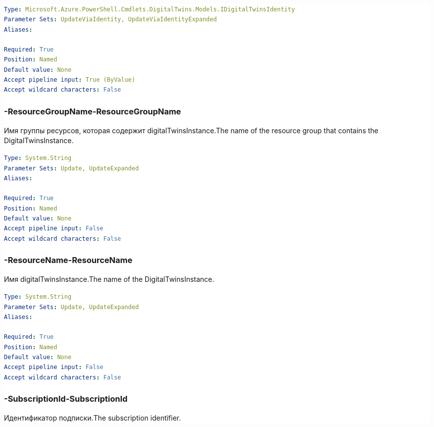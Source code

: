 ```yaml
Type: Microsoft.Azure.PowerShell.Cmdlets.DigitalTwins.Models.IDigitalTwinsIdentity
Parameter Sets: UpdateViaIdentity, UpdateViaIdentityExpanded
Aliases:

Required: True
Position: Named
Default value: None
Accept pipeline input: True (ByValue)
Accept wildcard characters: False
```

### <span data-ttu-id="03366-124">-ResourceGroupName</span><span class="sxs-lookup"><span data-stu-id="03366-124">-ResourceGroupName</span></span>
<span data-ttu-id="03366-125">Имя группы ресурсов, которая содержит digitalTwinsInstance.</span><span class="sxs-lookup"><span data-stu-id="03366-125">The name of the resource group that contains the DigitalTwinsInstance.</span></span>

```yaml
Type: System.String
Parameter Sets: Update, UpdateExpanded
Aliases:

Required: True
Position: Named
Default value: None
Accept pipeline input: False
Accept wildcard characters: False
```

### <span data-ttu-id="03366-126">-ResourceName</span><span class="sxs-lookup"><span data-stu-id="03366-126">-ResourceName</span></span>
<span data-ttu-id="03366-127">Имя digitalTwinsInstance.</span><span class="sxs-lookup"><span data-stu-id="03366-127">The name of the DigitalTwinsInstance.</span></span>

```yaml
Type: System.String
Parameter Sets: Update, UpdateExpanded
Aliases:

Required: True
Position: Named
Default value: None
Accept pipeline input: False
Accept wildcard characters: False
```

### <span data-ttu-id="03366-128">-SubscriptionId</span><span class="sxs-lookup"><span data-stu-id="03366-128">-SubscriptionId</span></span>
<span data-ttu-id="03366-129">Идентификатор подписки.</span><span class="sxs-lookup"><span data-stu-id="03366-129">The subscription identifier.</span></span>
